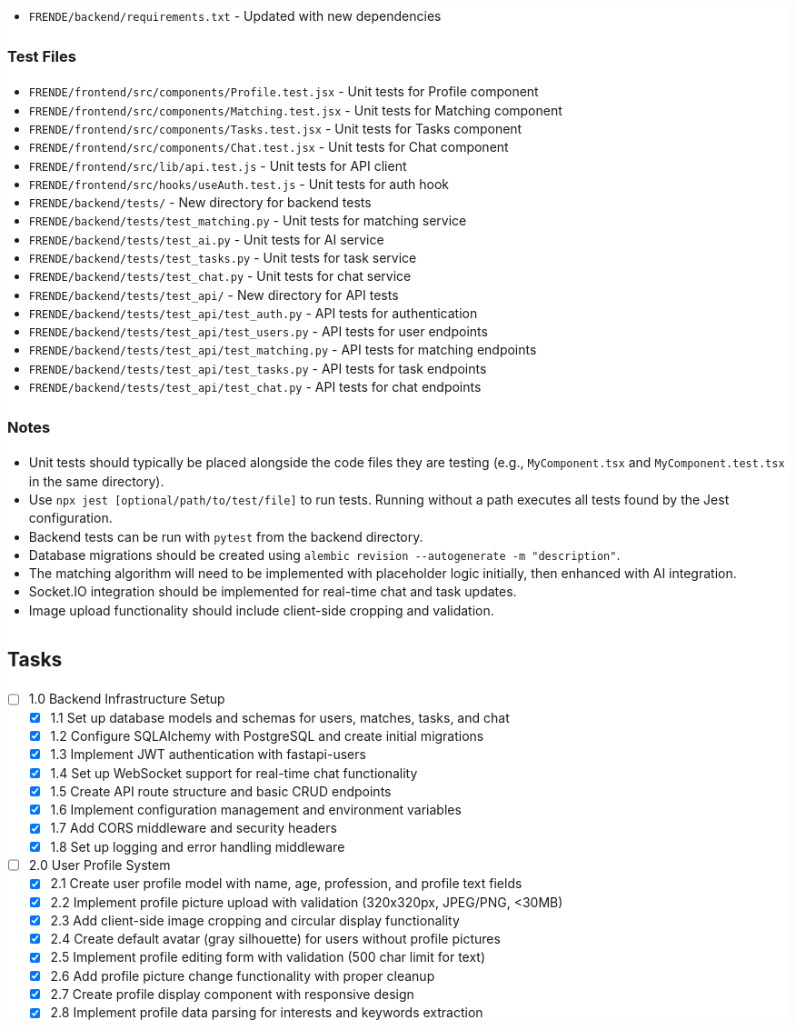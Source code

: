 - `FRENDE/backend/requirements.txt` - Updated with new dependencies

### Test Files
- `FRENDE/frontend/src/components/Profile.test.jsx` - Unit tests for Profile component
- `FRENDE/frontend/src/components/Matching.test.jsx` - Unit tests for Matching component
- `FRENDE/frontend/src/components/Tasks.test.jsx` - Unit tests for Tasks component
- `FRENDE/frontend/src/components/Chat.test.jsx` - Unit tests for Chat component
- `FRENDE/frontend/src/lib/api.test.js` - Unit tests for API client
- `FRENDE/frontend/src/hooks/useAuth.test.js` - Unit tests for auth hook
- `FRENDE/backend/tests/` - New directory for backend tests
- `FRENDE/backend/tests/test_matching.py` - Unit tests for matching service
- `FRENDE/backend/tests/test_ai.py` - Unit tests for AI service
- `FRENDE/backend/tests/test_tasks.py` - Unit tests for task service
- `FRENDE/backend/tests/test_chat.py` - Unit tests for chat service
- `FRENDE/backend/tests/test_api/` - New directory for API tests
- `FRENDE/backend/tests/test_api/test_auth.py` - API tests for authentication
- `FRENDE/backend/tests/test_api/test_users.py` - API tests for user endpoints
- `FRENDE/backend/tests/test_api/test_matching.py` - API tests for matching endpoints
- `FRENDE/backend/tests/test_api/test_tasks.py` - API tests for task endpoints
- `FRENDE/backend/tests/test_api/test_chat.py` - API tests for chat endpoints

### Notes

- Unit tests should typically be placed alongside the code files they are testing (e.g., `MyComponent.tsx` and `MyComponent.test.tsx` in the same directory).
- Use `npx jest [optional/path/to/test/file]` to run tests. Running without a path executes all tests found by the Jest configuration.
- Backend tests can be run with `pytest` from the backend directory.
- Database migrations should be created using `alembic revision --autogenerate -m "description"`.
- The matching algorithm will need to be implemented with placeholder logic initially, then enhanced with AI integration.
- Socket.IO integration should be implemented for real-time chat and task updates.
- Image upload functionality should include client-side cropping and validation.

## Tasks

- [ ] 1.0 Backend Infrastructure Setup
  - [x] 1.1 Set up database models and schemas for users, matches, tasks, and chat
  - [x] 1.2 Configure SQLAlchemy with PostgreSQL and create initial migrations
  - [x] 1.3 Implement JWT authentication with fastapi-users
  - [x] 1.4 Set up WebSocket support for real-time chat functionality
  - [x] 1.5 Create API route structure and basic CRUD endpoints
  - [x] 1.6 Implement configuration management and environment variables
  - [x] 1.7 Add CORS middleware and security headers
  - [x] 1.8 Set up logging and error handling middleware

- [ ] 2.0 User Profile System
  - [x] 2.1 Create user profile model with name, age, profession, and profile text fields
  - [x] 2.2 Implement profile picture upload with validation (320x320px, JPEG/PNG, <30MB)
  - [x] 2.3 Add client-side image cropping and circular display functionality
  - [x] 2.4 Create default avatar (gray silhouette) for users without profile pictures
  - [x] 2.5 Implement profile editing form with validation (500 char limit for text)
  - [x] 2.6 Add profile picture change functionality with proper cleanup
  - [x] 2.7 Create profile display component with responsive design
  - [x] 2.8 Implement profile data parsing for interests and keywords extraction

